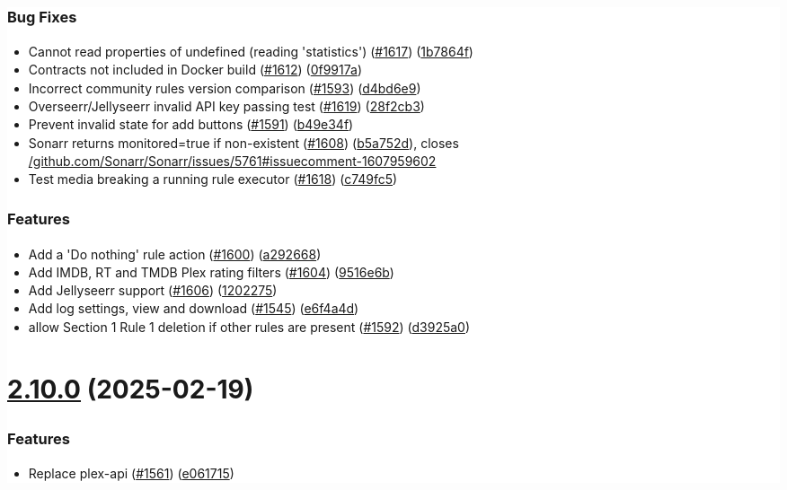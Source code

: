 ### Bug Fixes

* Cannot read properties of undefined (reading 'statistics') ([#1617](https://github.com/jorenn92/Maintainerr/issues/1617)) ([1b7864f](https://github.com/jorenn92/Maintainerr/commit/1b7864f72a315683ac2a5a45a161ebb568142993))
* Contracts not included in Docker build ([#1612](https://github.com/jorenn92/Maintainerr/issues/1612)) ([0f9917a](https://github.com/jorenn92/Maintainerr/commit/0f9917adc079403d3d1213b909841cd460788a76))
* Incorrect community rules version comparison ([#1593](https://github.com/jorenn92/Maintainerr/issues/1593)) ([d4bd6e9](https://github.com/jorenn92/Maintainerr/commit/d4bd6e961e216c06cdfbcdcf1029b0d456bfdace))
* Overseerr/Jellyseerr invalid API key passing test ([#1619](https://github.com/jorenn92/Maintainerr/issues/1619)) ([28f2cb3](https://github.com/jorenn92/Maintainerr/commit/28f2cb372a892d553bde7b5261633568ae498b9d))
* Prevent invalid state for add buttons ([#1591](https://github.com/jorenn92/Maintainerr/issues/1591)) ([b49e34f](https://github.com/jorenn92/Maintainerr/commit/b49e34fdacf2a511b1dc7db0b184a0bea78abb01))
* Sonarr returns monitored=true if non-existent ([#1608](https://github.com/jorenn92/Maintainerr/issues/1608)) ([b5a752d](https://github.com/jorenn92/Maintainerr/commit/b5a752d2cd22e30c04ea2c7c8df8b7c931043b24)), closes [/github.com/Sonarr/Sonarr/issues/5761#issuecomment-1607959602](https://github.com//github.com/Sonarr/Sonarr/issues/5761/issues/issuecomment-1607959602)
* Test media breaking a running rule executor ([#1618](https://github.com/jorenn92/Maintainerr/issues/1618)) ([c749fc5](https://github.com/jorenn92/Maintainerr/commit/c749fc524b32813a831342cef63cdfd8bf0cf62c))


### Features

* Add a 'Do nothing' rule action ([#1600](https://github.com/jorenn92/Maintainerr/issues/1600)) ([a292668](https://github.com/jorenn92/Maintainerr/commit/a292668a928456584f151b590a807f3020abce66))
* Add IMDB, RT and TMDB Plex rating filters ([#1604](https://github.com/jorenn92/Maintainerr/issues/1604)) ([9516e6b](https://github.com/jorenn92/Maintainerr/commit/9516e6b74aacabbf3e319f59c47dd08f5678d3e2))
* Add Jellyseerr support ([#1606](https://github.com/jorenn92/Maintainerr/issues/1606)) ([1202275](https://github.com/jorenn92/Maintainerr/commit/1202275723209bf1c40d7755ee93eb7d1367c649))
* Add log settings, view and download ([#1545](https://github.com/jorenn92/Maintainerr/issues/1545)) ([e6f4a4d](https://github.com/jorenn92/Maintainerr/commit/e6f4a4d8da4d2d7e5d8fc2f4160bac2fc2eda44a))
* allow Section 1 Rule 1 deletion if other rules are present ([#1592](https://github.com/jorenn92/Maintainerr/issues/1592)) ([d3925a0](https://github.com/jorenn92/Maintainerr/commit/d3925a0a6c982963340abd99d4ed6ab99902c49f))

# [2.10.0](https://github.com/jorenn92/Maintainerr/compare/v2.9.0...v2.10.0) (2025-02-19)


### Features

* Replace plex-api ([#1561](https://github.com/jorenn92/Maintainerr/issues/1561)) ([e061715](https://github.com/jorenn92/Maintainerr/commit/e061715b96ffe17ebd8283b0dff64f7b753b18c5))
